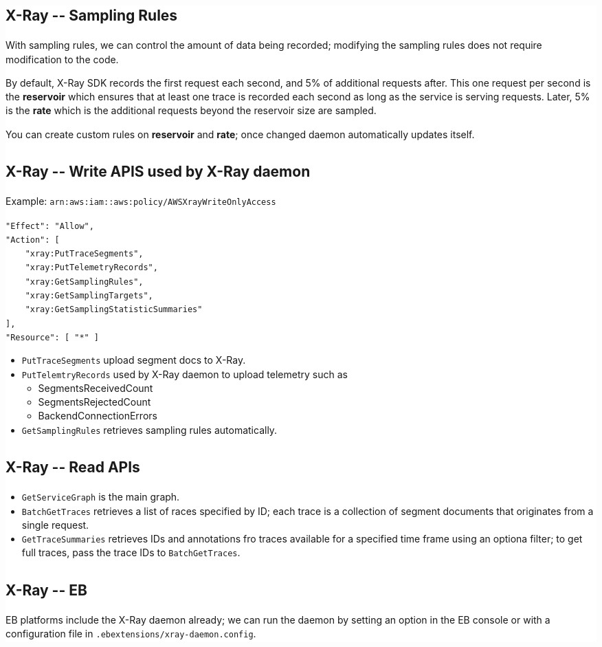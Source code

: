 X-Ray -- Sampling Rules
-----------------------

With sampling rules, we can control the amount of data being recorded;
modifying the sampling rules does not require modification to the code.

By default, X-Ray SDK records the first request each second, and 5% of
additional requests after. This one request per second is the **reservoir**
which ensures that at least one trace is recorded each second as long as the
service is serving requests. Later, 5% is the **rate** which is the additional
requests beyond the reservoir size are sampled.

You can create custom rules on **reservoir** and **rate**; once changed daemon
automatically updates itself.

X-Ray -- Write APIS used by X-Ray daemon
----------------------------------------

Example: `arn:aws:iam::aws:policy/AWSXrayWriteOnlyAccess`

```
"Effect": "Allow",
"Action": [
    "xray:PutTraceSegments",
    "xray:PutTelemetryRecords",
    "xray:GetSamplingRules",
    "xray:GetSamplingTargets",
    "xray:GetSamplingStatisticSummaries"
],
"Resource": [ "*" ]
```

- `PutTraceSegments` upload segment docs to X-Ray.
- `PutTelemtryRecords` used by X-Ray daemon to upload telemetry such as
    - SegmentsReceivedCount
    - SegmentsRejectedCount
    - BackendConnectionErrors
- `GetSamplingRules` retrieves sampling rules automatically.

X-Ray -- Read APIs
------------------

- `GetServiceGraph` is the main graph.
- `BatchGetTraces` retrieves a list of races specified by ID; each trace is
  a collection of segment documents that originates from a single request.
- `GetTraceSummaries` retrieves IDs and annotations fro traces available for
  a specified time frame using an optiona filter; to get full traces, pass the
  trace IDs to `BatchGetTraces`.

X-Ray -- EB
-----------

EB platforms include the X-Ray daemon already; we can run the daemon by setting
an option in the EB console or with a configuration file in
`.ebextensions/xray-daemon.config`.
